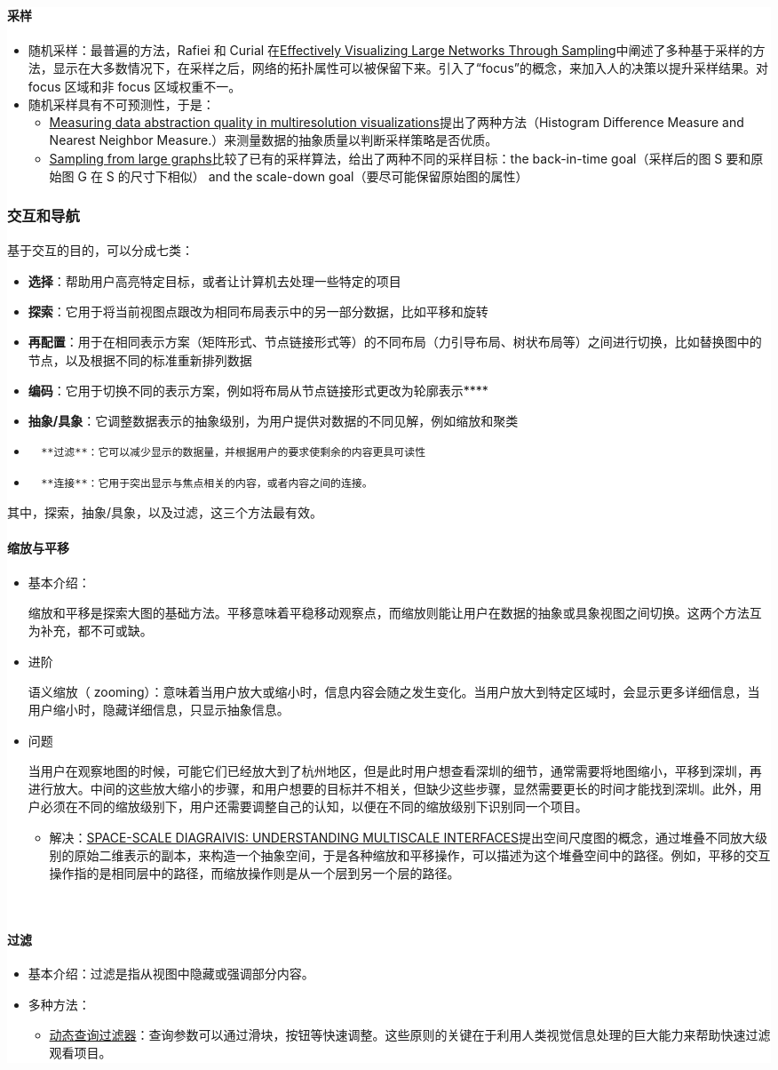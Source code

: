 #### 采样

-   随机采样：最普遍的方法，Rafiei 和 Curial 在[Effectively Visualizing Large Networks Through Sampling](http://ieeexplore.ieee.org/stamp/stamp.jsp?arnumber=1532819)中阐述了多种基于采样的方法，显示在大多数情况下，在采样之后，网络的拓扑属性可以被保留下来。引入了“focus”的概念，来加入人的决策以提升采样结果。对 focus 区域和非 focus 区域权重不一。
-   随机采样具有不可预测性，于是：
    -   [Measuring data abstraction quality in multiresolution visualizations]()提出了两种方法（Histogram Difference Measure and Nearest Neighbor Measure.）来测量数据的抽象质量以判断采样策略是否优质。
    -   [Sampling from large graphs](http://www.cs.cmu.edu/~jure/pub/sampling-paper.pdf)比较了已有的采样算法，给出了两种不同的采样目标：the back-in-time goal（采样后的图 S 要和原始图 G 在 S 的尺寸下相似） and the scale-down goal（要尽可能保留原始图的属性）

### 交互和导航

基于交互的目的，可以分成七类：

-   **选择**：帮助用户高亮特定目标，或者让计算机去处理一些特定的项目
-   **探索**：它用于将当前视图点跟改为相同布局表示中的另一部分数据，比如平移和旋转
-   **再配置**：用于在相同表示方案（矩阵形式、节点链接形式等）的不同布局（力引导布局、树状布局等）之间进行切换，比如替换图中的节点，以及根据不同的标准重新排列数据
-   **编码**：它用于切换不同的表示方案，例如将布局从节点链接形式更改为轮廓表示\*\*\*\*

-   **抽象/具象**：它调整数据表示的抽象级别，为用户提供对数据的不同见解，例如缩放和聚类

-       **过滤**：它可以减少显示的数据量，并根据用户的要求使剩余的内容更具可读性
-       **连接**：它用于突出显示与焦点相关的内容，或者内容之间的连接。

其中，探索，抽象/具象，以及过滤，这三个方法最有效。

#### 缩放与平移

-   基本介绍：

    缩放和平移是探索大图的基础方法。平移意味着平稳移动观察点，而缩放则能让用户在数据的抽象或具象视图之间切换。这两个方法互为补充，都不可或缺。

-   进阶

    语义缩放（ zooming）：意味着当用户放大或缩小时，信息内容会随之发生变化。当用户放大到特定区域时，会显示更多详细信息，当用户缩小时，隐藏详细信息，只显示抽象信息。

-   问题

    当用户在观察地图的时候，可能它们已经放大到了杭州地区，但是此时用户想查看深圳的细节，通常需要将地图缩小，平移到深圳，再进行放大。中间的这些放大缩小的步骤，和用户想要的目标并不相关，但缺少这些步骤，显然需要更长的时间才能找到深圳。此外，用户必须在不同的缩放级别下，用户还需要调整自己的认知，以便在不同的缩放级别下识别同一个项目。

    -   解决：[SPACE-SCALE DIAGRAIVIS: UNDERSTANDING MULTISCALE INTERFACES](http://delivery.acm.org/10.1145/230000/223934/p234-furnas.pdf?ip=222.205.21.60&id=223934&acc=ACTIVE%20SERVICE&key=BF85BBA5741FDC6E%2E0E9E463C2E5391F8%2E4D4702B0C3E38B35%2E4D4702B0C3E38B35&CFID=987427103&CFTOKEN=36647399&__acm__=1505977720_a411faba79f88252b62dd47f63754a21)提出空间尺度图的概念，通过堆叠不同放大级别的原始二维表示的副本，来构造一个抽象空间，于是各种缩放和平移操作，可以描述为这个堆叠空间中的路径。例如，平移的交互操作指的是相同层中的路径，而缩放操作则是从一个层到另一个层的路径。

    ​

#### 过滤

-   基本介绍：过滤是指从视图中隐藏或强调部分内容。

-   多种方法：

    -   [动态查询过滤器](http://delivery.acm.org/10.1145/200000/191775/p313-ahlberg.pdf?ip=222.205.21.60&id=191775&acc=ACTIVE%20SERVICE&key=BF85BBA5741FDC6E%2E0E9E463C2E5391F8%2E4D4702B0C3E38B35%2E4D4702B0C3E38B35&CFID=987427103&CFTOKEN=36647399&__acm__=1505978709_8f6a923e3cedf886b50662198b7b6e9d)：查询参数可以通过滑块，按钮等快速调整。这些原则的关键在于利用人类视觉信息处理的巨大能力来帮助快速过滤观看项目。
